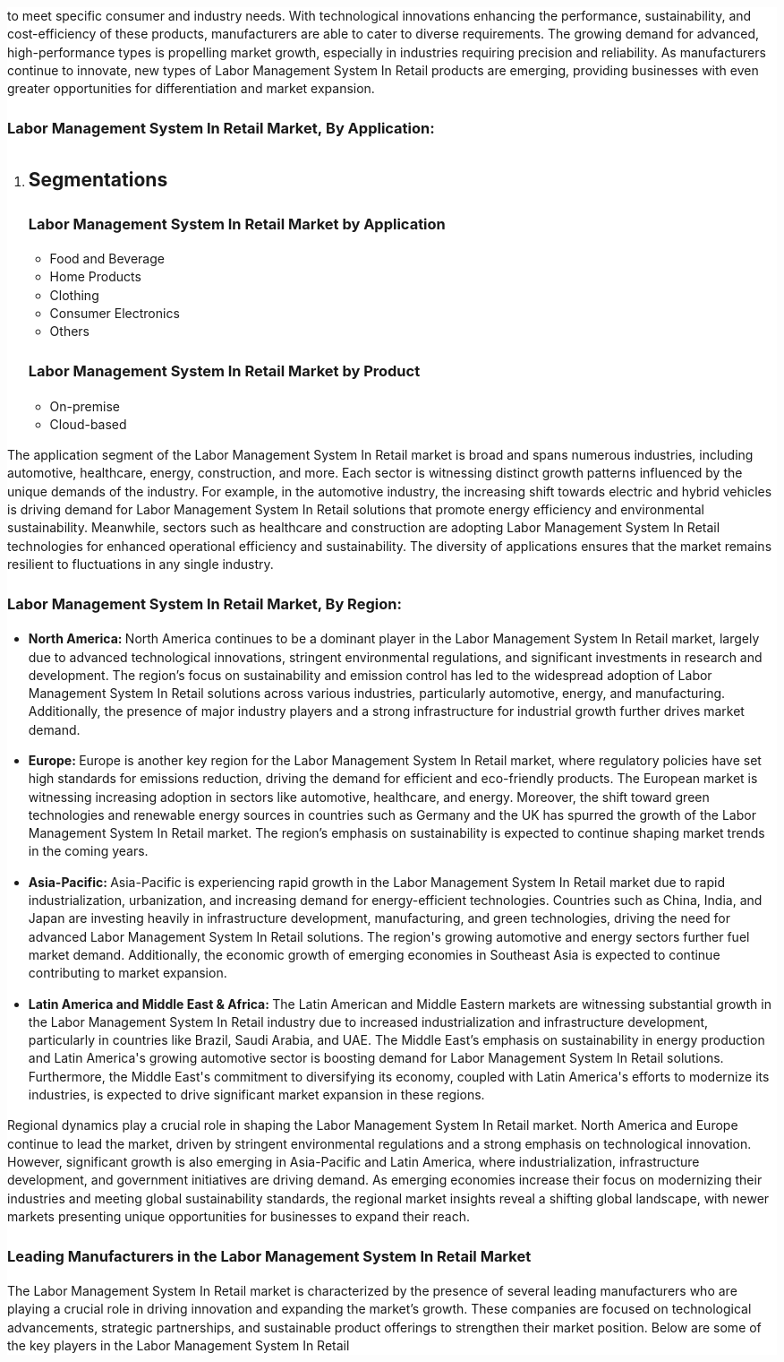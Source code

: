 to meet specific consumer and industry needs. With technological innovations enhancing the performance, sustainability, and cost-efficiency of these products, manufacturers are able to cater to diverse requirements. The growing demand for advanced, high-performance types is propelling market growth, especially in industries requiring precision and reliability. As manufacturers continue to innovate, new types of Labor Management System In Retail products are emerging, providing businesses with even greater opportunities for differentiation and market expansion.</p><h3>Labor Management System In Retail Market,&nbsp;By Application:</h3><ol><li><h2>Segmentations</h2><h3>Labor Management System In Retail Market by Application</h3><ul><li>Food and Beverage</li><li>Home Products</li><li>Clothing</li><li>Consumer Electronics</li><li>Others</li></ul><h3>Labor Management System In Retail Market by Product</h3><ul><li>On-premise</li><li>Cloud-based</li></ul></li></ol><p>The application segment of the Labor Management System In Retail market is broad and spans numerous industries, including automotive, healthcare, energy, construction, and more. Each sector is witnessing distinct growth patterns influenced by the unique demands of the industry. For example, in the automotive industry, the increasing shift towards electric and hybrid vehicles is driving demand for Labor Management System In Retail solutions that promote energy efficiency and environmental sustainability. Meanwhile, sectors such as healthcare and construction are adopting Labor Management System In Retail technologies for enhanced operational efficiency and sustainability. The diversity of applications ensures that the market remains resilient to fluctuations in any single industry.</p><h3>Labor Management System In Retail Market, By Region:</h3><ul><li><p><strong>North America:&nbsp;</strong>North America continues to be a dominant player in the Labor Management System In Retail market, largely due to advanced technological innovations, stringent environmental regulations, and significant investments in research and development. The region&rsquo;s focus on sustainability and emission control has led to the widespread adoption of Labor Management System In Retail solutions across various industries, particularly automotive, energy, and manufacturing. Additionally, the presence of major industry players and a strong infrastructure for industrial growth further drives market demand.</p></li><li><p><strong><strong>Europe:&nbsp;</strong></strong>Europe is another key region for the Labor Management System In Retail market, where regulatory policies have set high standards for emissions reduction, driving the demand for efficient and eco-friendly products. The European market is witnessing increasing adoption in sectors like automotive, healthcare, and energy. Moreover, the shift toward green technologies and renewable energy sources in countries such as Germany and the UK has spurred the growth of the Labor Management System In Retail market. The region&rsquo;s emphasis on sustainability is expected to continue shaping market trends in the coming years.</p></li><li><p><strong><strong>Asia-Pacific:&nbsp;</strong></strong>Asia-Pacific is experiencing rapid growth in the Labor Management System In Retail market due to rapid industrialization, urbanization, and increasing demand for energy-efficient technologies. Countries such as China, India, and Japan are investing heavily in infrastructure development, manufacturing, and green technologies, driving the need for advanced Labor Management System In Retail solutions. The region's growing automotive and energy sectors further fuel market demand. Additionally, the economic growth of emerging economies in Southeast Asia is expected to continue contributing to market expansion.</p></li><li><p><strong><strong>Latin America and Middle East &amp; Africa:&nbsp;</strong></strong>The Latin American and Middle Eastern markets are witnessing substantial growth in the Labor Management System In Retail industry due to increased industrialization and infrastructure development, particularly in countries like Brazil, Saudi Arabia, and UAE. The Middle East&rsquo;s emphasis on sustainability in energy production and Latin America's growing automotive sector is boosting demand for Labor Management System In Retail solutions. Furthermore, the Middle East's commitment to diversifying its economy, coupled with Latin America's efforts to modernize its industries, is expected to drive significant market expansion in these regions.</p></li></ul><p>Regional dynamics play a crucial role in shaping the Labor Management System In Retail market. North America and Europe continue to lead the market, driven by stringent environmental regulations and a strong emphasis on technological innovation. However, significant growth is also emerging in Asia-Pacific and Latin America, where industrialization, infrastructure development, and government initiatives are driving demand. As emerging economies increase their focus on modernizing their industries and meeting global sustainability standards, the regional market insights reveal a shifting global landscape, with newer markets presenting unique opportunities for businesses to expand their reach.</p><h3><strong>Leading Manufacturers in the Labor Management System In Retail Market</strong></h3><p>The Labor Management System In Retail market is characterized by the presence of several leading manufacturers who are playing a crucial role in driving innovation and expanding the market&rsquo;s growth. These companies are focused on technological advancements, strategic partnerships, and sustainable product offerings to strengthen their market position. Below are some of the key players in the Labor Management System In Retail